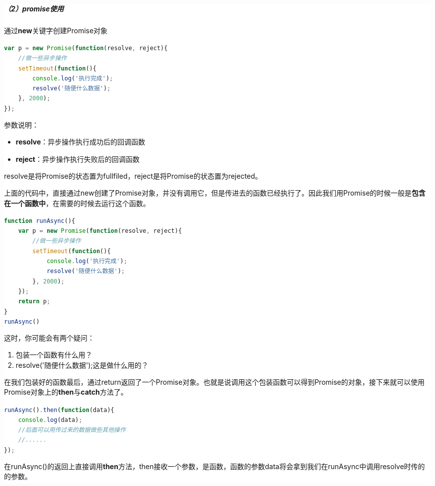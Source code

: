 

##### （2）promise使用

通过**new**关键字创建Promise对象

~~~js
var p = new Promise(function(resolve, reject){
    //做一些异步操作
    setTimeout(function(){
        console.log('执行完成');
        resolve('随便什么数据');
    }, 2000);
});
~~~

参数说明：

- **resolve**：异步操作执行成功后的回调函数

- **reject**：异步操作执行失败后的回调函数

resolve是将Promise的状态置为fullfiled，reject是将Promise的状态置为rejected。

上面的代码中，直接通过new创建了Promise对象，并没有调用它，但是传进去的函数已经执行了。因此我们用Promise的时候一般是**包含在一个函数中**，在需要的时候去运行这个函数。

~~~js
function runAsync(){
    var p = new Promise(function(resolve, reject){
        //做一些异步操作
        setTimeout(function(){
            console.log('执行完成');
            resolve('随便什么数据');
        }, 2000);
    });
    return p;            
}
runAsync()
~~~



这时，你可能会有两个疑问：

1. 包装一个函数有什么用？
2. resolve('随便什么数据');这是做什么用的？



在我们包装好的函数最后，通过return返回了一个Promise对象。也就是说调用这个包装函数可以得到Promise的对象，接下来就可以使用Promise对象上的**then**与**catch**方法了。

~~~js
runAsync().then(function(data){
    console.log(data);
    //后面可以用传过来的数据做些其他操作
    //......
});
~~~

在runAsync()的返回上直接调用**then**方法，then接收一个参数，是函数，函数的参数data将会拿到我们在runAsync中调用resolve时传的的参数。
